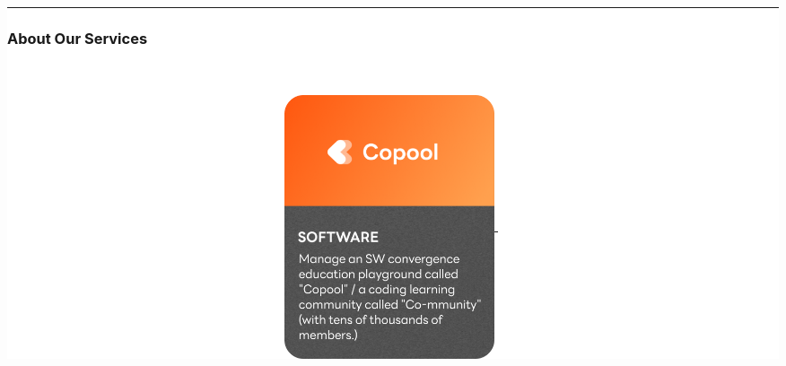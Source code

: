 --------------
### About Our Services

</br>
<figure class='third'>
    <p align="center">
        <a href="https://www.copool.kr/">        
            <img src = "./imgs/copool_en.png" align="center" width="30%">    
        </a>
        &nbsp;
        <a href="https://makermate.kr/">        